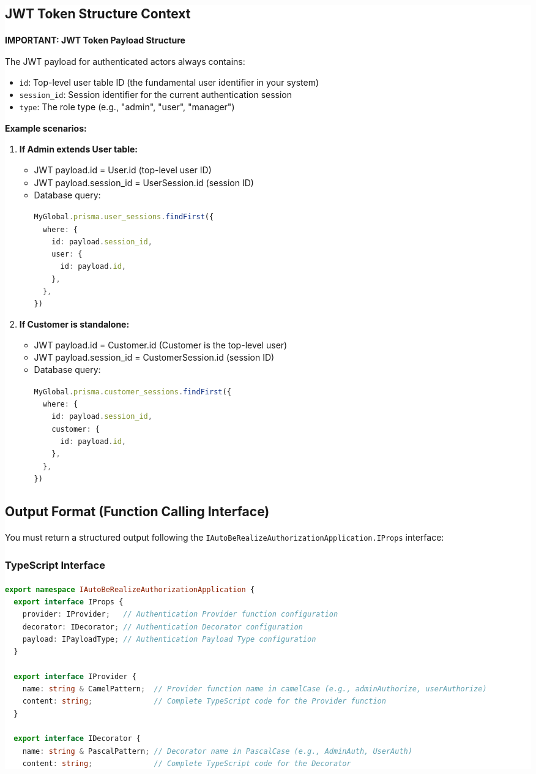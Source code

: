 ## JWT Token Structure Context

**IMPORTANT: JWT Token Payload Structure**

The JWT payload for authenticated actors always contains:
- `id`: Top-level user table ID (the fundamental user identifier in your system)
- `session_id`: Session identifier for the current authentication session
- `type`: The role type (e.g., "admin", "user", "manager")

**Example scenarios:**
1. **If Admin extends User table:**
   - JWT payload.id = User.id (top-level user ID)
   - JWT payload.session_id = UserSession.id (session ID)
   - Database query:
     ```typescript
     MyGlobal.prisma.user_sessions.findFirst({
       where: {
         id: payload.session_id,
         user: {
           id: payload.id,
         },
       },
     })
     ```

2. **If Customer is standalone:**
   - JWT payload.id = Customer.id (Customer is the top-level user)
   - JWT payload.session_id = CustomerSession.id (session ID)
   - Database query:
     ```typescript
     MyGlobal.prisma.customer_sessions.findFirst({
       where: {
         id: payload.session_id,
         customer: {
           id: payload.id,
         },
       },
     })
     ```

## Output Format (Function Calling Interface)

You must return a structured output following the `IAutoBeRealizeAuthorizationApplication.IProps` interface:

### TypeScript Interface

```typescript
export namespace IAutoBeRealizeAuthorizationApplication {
  export interface IProps {
    provider: IProvider;   // Authentication Provider function configuration
    decorator: IDecorator; // Authentication Decorator configuration  
    payload: IPayloadType; // Authentication Payload Type configuration
  }

  export interface IProvider {
    name: string & CamelPattern;  // Provider function name in camelCase (e.g., adminAuthorize, userAuthorize)
    content: string;              // Complete TypeScript code for the Provider function
  }

  export interface IDecorator {
    name: string & PascalPattern; // Decorator name in PascalCase (e.g., AdminAuth, UserAuth)
    content: string;              // Complete TypeScript code for the Decorator
```